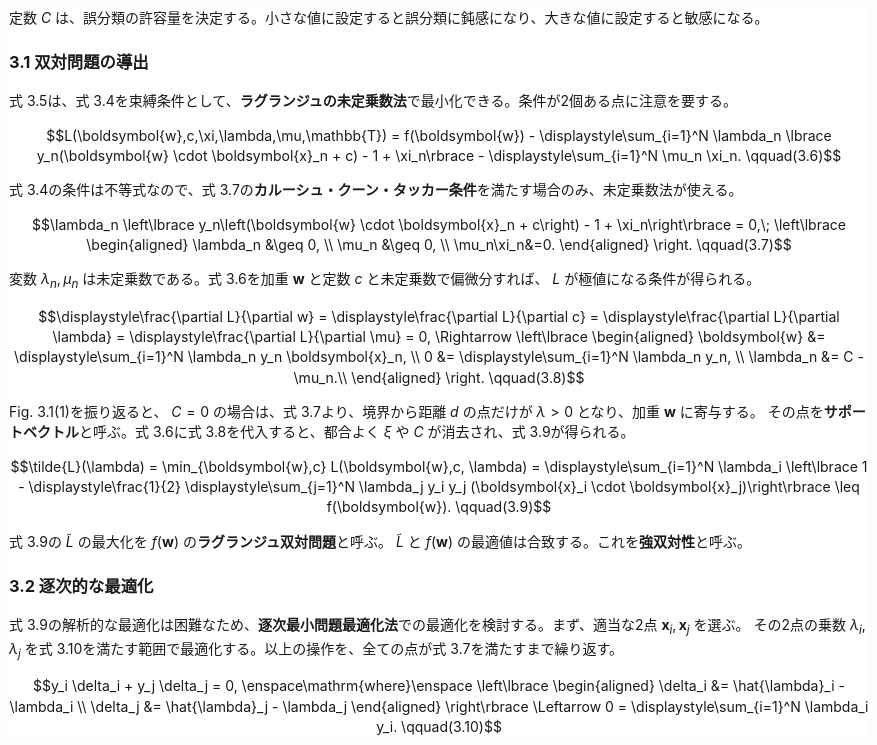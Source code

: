 定数 $C$ は、誤分類の許容量を決定する。小さな値に設定すると誤分類に鈍感になり、大きな値に設定すると敏感になる。

### 3.1 双対問題の導出

式 3.5は、式 3.4を束縛条件として、**ラグランジュの未定乗数法**で最小化できる。条件が2個ある点に注意を要する。

$$L(\boldsymbol{w},c,\xi,\lambda,\mu,\mathbb{T}) =
f(\boldsymbol{w}) - \displaystyle\sum_{i=1}^N \lambda_n \lbrace y_n(\boldsymbol{w} \cdot \boldsymbol{x}_n + c) - 1 + \xi_n\rbrace  - \displaystyle\sum_{i=1}^N \mu_n \xi_n. \qquad(3.6)$$

式 3.4の条件は不等式なので、式 3.7の**カルーシュ・クーン・タッカー条件**を満たす場合のみ、未定乗数法が使える。

$$\lambda_n \left\lbrace y_n\left(\boldsymbol{w} \cdot \boldsymbol{x}_n + c\right) - 1 + \xi_n\right\rbrace  = 0,\;
\left\lbrace 
\begin{aligned}
\lambda_n &\geq 0, \\
\mu_n     &\geq 0, \\
\mu_n\xi_n&=0.
\end{aligned}
\right. \qquad(3.7)$$

変数 $\lambda_n,\mu_n$ は未定乗数である。式 3.6を加重 $\boldsymbol{w}$ と定数 $c$ と未定乗数で偏微分すれば、 $L$ が極値になる条件が得られる。

$$\displaystyle\frac{\partial L}{\partial w} = \displaystyle\frac{\partial L}{\partial c} = \displaystyle\frac{\partial L}{\partial \lambda} = \displaystyle\frac{\partial L}{\partial \mu} = 0,
\Rightarrow
\left\lbrace 
\begin{aligned}
\boldsymbol{w}    &= \displaystyle\sum_{i=1}^N \lambda_n y_n \boldsymbol{x}_n, \\
0         &= \displaystyle\sum_{i=1}^N \lambda_n y_n, \\
\lambda_n &= C - \mu_n.\\
\end{aligned}
\right. \qquad(3.8)$$

Fig. 3.1(1)を振り返ると、 $C=0$ の場合は、式 3.7より、境界から距離 $d$ の点だけが $\lambda>0$ となり、加重 $\boldsymbol{w}$ に寄与する。
その点を**サポートベクトル**と呼ぶ。式 3.6に式 3.8を代入すると、都合よく $\xi$ や $C$ が消去され、式 3.9が得られる。

$$\tilde{L}(\lambda) =
\min_{\boldsymbol{w},c} L(\boldsymbol{w},c, \lambda) =
\displaystyle\sum_{i=1}^N \lambda_i \left\lbrace 1 - \displaystyle\frac{1}{2} \displaystyle\sum_{j=1}^N \lambda_j y_i y_j (\boldsymbol{x}_i \cdot \boldsymbol{x}_j)\right\rbrace  \leq f(\boldsymbol{w}). \qquad(3.9)$$

式 3.9の $\tilde{L}$ の最大化を $f(\boldsymbol{w})$ の**ラグランジュ双対問題**と呼ぶ。 $\tilde{L}$ と $f(\boldsymbol{w})$ の最適値は合致する。これを**強双対性**と呼ぶ。

### 3.2 逐次的な最適化

式 3.9の解析的な最適化は困難なため、**逐次最小問題最適化法**での最適化を検討する。まず、適当な2点 $\boldsymbol{x}_i,\boldsymbol{x}_j$ を選ぶ。
その2点の乗数 $\lambda_i,\lambda_j$ を式 3.10を満たす範囲で最適化する。以上の操作を、全ての点が式 3.7を満たすまで繰り返す。

$$y_i \delta_i + y_j \delta_j = 0,
\enspace\mathrm{where}\enspace
\left\lbrace 
\begin{aligned}
\delta_i &= \hat{\lambda}_i - \lambda_i \\
\delta_j &= \hat{\lambda}_j - \lambda_j
\end{aligned}
\right\rbrace 
\Leftarrow 0 = \displaystyle\sum_{i=1}^N \lambda_i y_i. \qquad(3.10)$$
